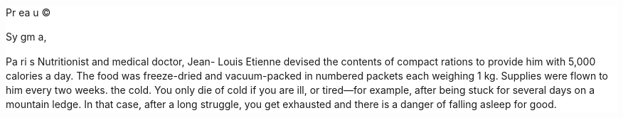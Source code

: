 Pr
ea
u 
©
 
Sy
gm
a,
 
Pa
ri
s 
Nutritionist and medical doctor, Jean- 
Louis Etienne devised the contents of 
compact rations to provide him with 5,000 
calories a day. The food was freeze-dried 
and vacuum-packed in numbered packets 
each weighing 1 kg. Supplies were flown to 
him every two weeks. 
the cold. You only die of cold if you are ill, 
or tired—for example, after being stuck for 
several days on a mountain ledge. In that 
case, after a long struggle, you get 
exhausted and there is a danger of falling 
asleep for good. 
